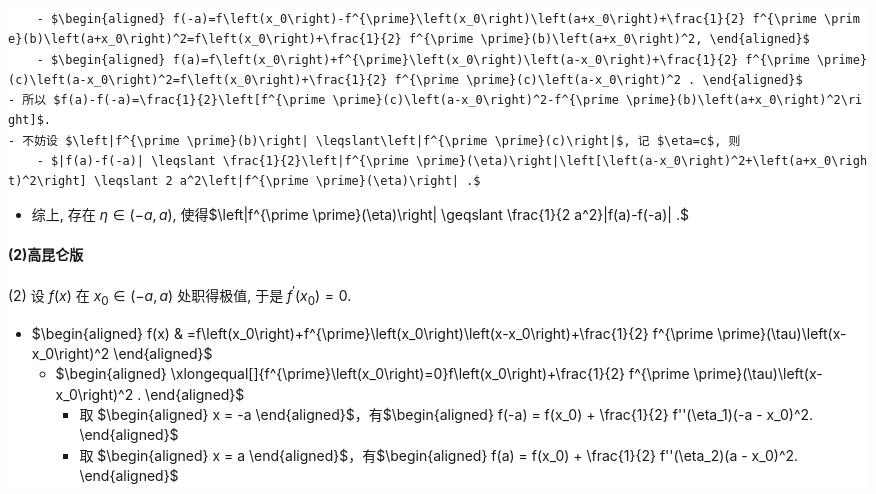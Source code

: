 		- $\begin{aligned} f(-a)=f\left(x_0\right)-f^{\prime}\left(x_0\right)\left(a+x_0\right)+\frac{1}{2} f^{\prime \prime}(b)\left(a+x_0\right)^2=f\left(x_0\right)+\frac{1}{2} f^{\prime \prime}(b)\left(a+x_0\right)^2, \end{aligned}$
		- $\begin{aligned} f(a)=f\left(x_0\right)+f^{\prime}\left(x_0\right)\left(a-x_0\right)+\frac{1}{2} f^{\prime \prime}(c)\left(a-x_0\right)^2=f\left(x_0\right)+\frac{1}{2} f^{\prime \prime}(c)\left(a-x_0\right)^2 . \end{aligned}$
	- 所以 $f(a)-f(-a)=\frac{1}{2}\left[f^{\prime \prime}(c)\left(a-x_0\right)^2-f^{\prime \prime}(b)\left(a+x_0\right)^2\right]$.
	- 不妨设 $\left|f^{\prime \prime}(b)\right| \leqslant\left|f^{\prime \prime}(c)\right|$, 记 $\eta=c$, 则
		- $|f(a)-f(-a)| \leqslant \frac{1}{2}\left|f^{\prime \prime}(\eta)\right|\left[\left(a-x_0\right)^2+\left(a+x_0\right)^2\right] \leqslant 2 a^2\left|f^{\prime \prime}(\eta)\right| .$
- 综上, 存在 $\eta \in(-a, a)$, 使得$\left|f^{\prime \prime}(\eta)\right| \geqslant \frac{1}{2 a^2}|f(a)-f(-a)| .$

#### (2)高昆仑版
(2) 设 $f(x)$ 在 $x_0 \in(-a, a)$ 处职得极值, 于是 $f^{\prime}\left(x_0\right)=0$.
- $\begin{aligned} f(x) & =f\left(x_0\right)+f^{\prime}\left(x_0\right)\left(x-x_0\right)+\frac{1}{2} f^{\prime \prime}(\tau)\left(x-x_0\right)^2 \end{aligned}$
	- $\begin{aligned} \xlongequal[]{f^{\prime}\left(x_0\right)=0}f\left(x_0\right)+\frac{1}{2} f^{\prime \prime}(\tau)\left(x-x_0\right)^2 . \end{aligned}$
		- 取 $\begin{aligned} x = -a \end{aligned}$，有$\begin{aligned} f(-a) = f(x_0) + \frac{1}{2} f''(\eta_1)(-a - x_0)^2. \end{aligned}$
		- 取 $\begin{aligned} x = a \end{aligned}$，有$\begin{aligned} f(a) = f(x_0) + \frac{1}{2} f''(\eta_2)(a - x_0)^2. \end{aligned}$
